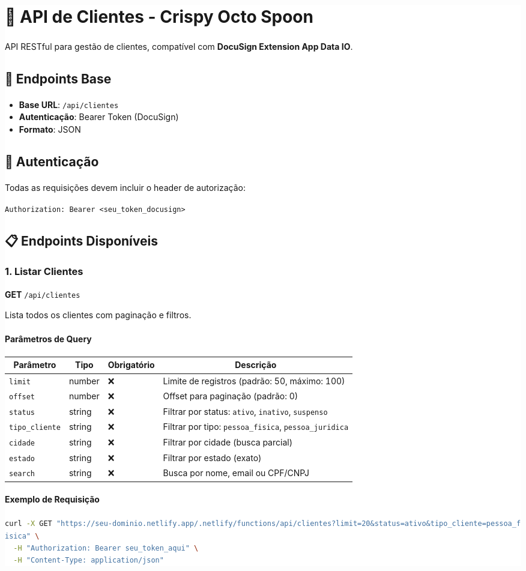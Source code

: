 # 🍜 API de Clientes - Crispy Octo Spoon

API RESTful para gestão de clientes, compatível com **DocuSign Extension App Data IO**.

## 🔗 Endpoints Base

- **Base URL**: `/api/clientes`
- **Autenticação**: Bearer Token (DocuSign)
- **Formato**: JSON

## 🔐 Autenticação

Todas as requisições devem incluir o header de autorização:

```http
Authorization: Bearer <seu_token_docusign>
```

## 📋 Endpoints Disponíveis

### 1. Listar Clientes

**GET** `/api/clientes`

Lista todos os clientes com paginação e filtros.

#### Parâmetros de Query

| Parâmetro | Tipo | Obrigatório | Descrição |
|------------|------|-------------|-----------|
| `limit` | number | ❌ | Limite de registros (padrão: 50, máximo: 100) |
| `offset` | number | ❌ | Offset para paginação (padrão: 0) |
| `status` | string | ❌ | Filtrar por status: `ativo`, `inativo`, `suspenso` |
| `tipo_cliente` | string | ❌ | Filtrar por tipo: `pessoa_fisica`, `pessoa_juridica` |
| `cidade` | string | ❌ | Filtrar por cidade (busca parcial) |
| `estado` | string | ❌ | Filtrar por estado (exato) |
| `search` | string | ❌ | Busca por nome, email ou CPF/CNPJ |

#### Exemplo de Requisição

```bash
curl -X GET "https://seu-dominio.netlify.app/.netlify/functions/api/clientes?limit=20&status=ativo&tipo_cliente=pessoa_fisica" \
  -H "Authorization: Bearer seu_token_aqui" \
  -H "Content-Type: application/json"
```
